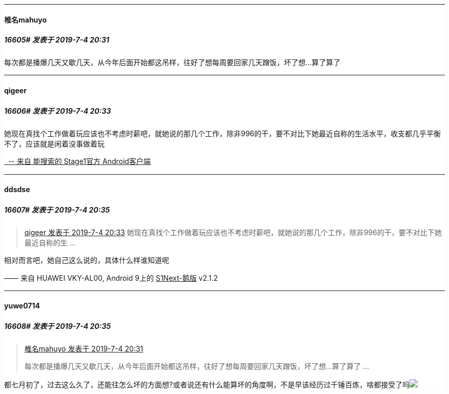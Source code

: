 


-----

####  椎名mahuyo  
##### 16605#       发表于 2019-7-4 20:31




每次都是播爆几天又歇几天，从今年后面开始都这吊样，往好了想每周要回家几天蹭饭，坏了想…算了算了







-----

####  qigeer  
##### 16606#       发表于 2019-7-4 20:33




她现在真找个工作做着玩应该也不考虑时薪吧，就她说的那几个工作，除非996的干，要不对比下她最近自称的生活水平，收支都几乎平衡不了，应该就是闲着没事做着玩

[  -- 来自 能搜索的 Stage1官方 Android客户端](https://www.coolapk.com/apk/140634)







-----

####  ddsdse  
##### 16607#       发表于 2019-7-4 20:35



<blockquote><a href="httphttps://bbs.saraba1st.com/2b/forum.php?mod=redirect&amp;goto=findpost&amp;pid=44387765&amp;ptid=1839962" target="_blank">qigeer 发表于 2019-7-4 20:33</a>
她现在真找个工作做着玩应该也不考虑时薪吧，就她说的那几个工作，除非996的干，要不对比下她最近自称的生 ...</blockquote>
相对而言吧，她自己这么说的，具体什么样谁知道呢

—— 来自 HUAWEI VKY-AL00, Android 9上的 [S1Next-鹅版](https://github.com/ykrank/S1-Next/releases) v2.1.2







-----

####  yuwe0714  
##### 16608#       发表于 2019-7-4 20:35



<blockquote><a href="httphttps://bbs.saraba1st.com/2b/forum.php?mod=redirect&amp;goto=findpost&amp;pid=44387750&amp;ptid=1839962" target="_blank">椎名mahuyo 发表于 2019-7-4 20:31</a>

每次都是播爆几天又歇几天，从今年后面开始都这吊样，往好了想每周要回家几天蹭饭，坏了想…算了算了 ...</blockquote>
都七月初了，过去这么久了，还能往怎么坏的方面想?或者说还有什么能算坏的角度啊，不是早该经历过千锤百炼，啥都接受了吗<img src="https://static.saraba1st.com/image/smiley/face2017/067.png" referrerpolicy="no-referrer">
